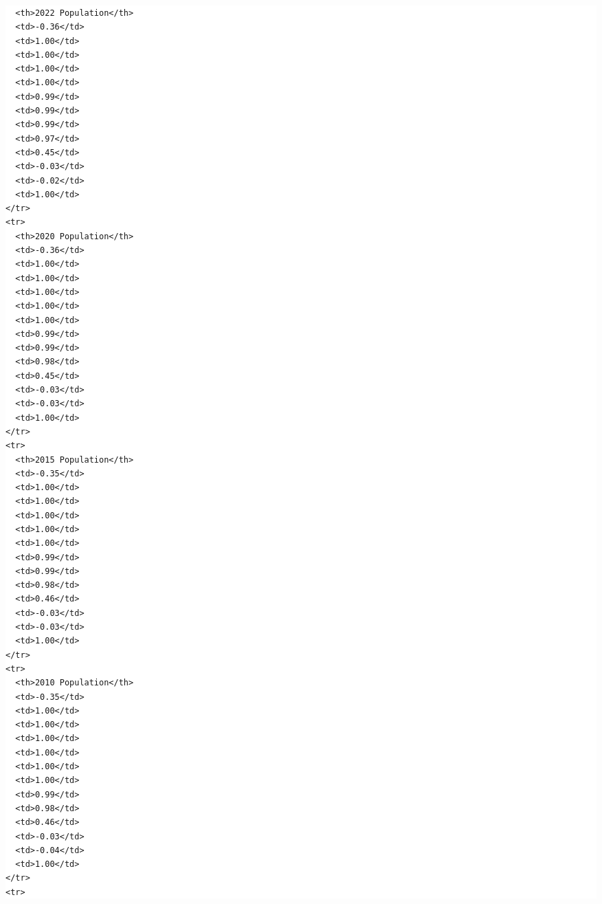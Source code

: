       <th>2022 Population</th>
      <td>-0.36</td>
      <td>1.00</td>
      <td>1.00</td>
      <td>1.00</td>
      <td>1.00</td>
      <td>0.99</td>
      <td>0.99</td>
      <td>0.99</td>
      <td>0.97</td>
      <td>0.45</td>
      <td>-0.03</td>
      <td>-0.02</td>
      <td>1.00</td>
    </tr>
    <tr>
      <th>2020 Population</th>
      <td>-0.36</td>
      <td>1.00</td>
      <td>1.00</td>
      <td>1.00</td>
      <td>1.00</td>
      <td>1.00</td>
      <td>0.99</td>
      <td>0.99</td>
      <td>0.98</td>
      <td>0.45</td>
      <td>-0.03</td>
      <td>-0.03</td>
      <td>1.00</td>
    </tr>
    <tr>
      <th>2015 Population</th>
      <td>-0.35</td>
      <td>1.00</td>
      <td>1.00</td>
      <td>1.00</td>
      <td>1.00</td>
      <td>1.00</td>
      <td>0.99</td>
      <td>0.99</td>
      <td>0.98</td>
      <td>0.46</td>
      <td>-0.03</td>
      <td>-0.03</td>
      <td>1.00</td>
    </tr>
    <tr>
      <th>2010 Population</th>
      <td>-0.35</td>
      <td>1.00</td>
      <td>1.00</td>
      <td>1.00</td>
      <td>1.00</td>
      <td>1.00</td>
      <td>1.00</td>
      <td>0.99</td>
      <td>0.98</td>
      <td>0.46</td>
      <td>-0.03</td>
      <td>-0.04</td>
      <td>1.00</td>
    </tr>
    <tr>